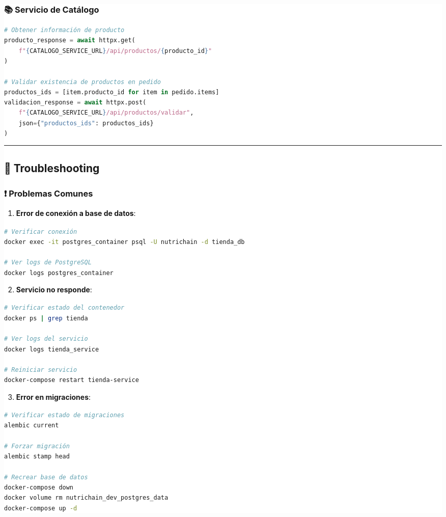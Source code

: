 ### 📚 Servicio de Catálogo

```python
# Obtener información de producto
producto_response = await httpx.get(
    f"{CATALOGO_SERVICE_URL}/api/productos/{producto_id}"
)

# Validar existencia de productos en pedido
productos_ids = [item.producto_id for item in pedido.items]
validacion_response = await httpx.post(
    f"{CATALOGO_SERVICE_URL}/api/productos/validar",
    json={"productos_ids": productos_ids}
)
```

---

## 🔧 Troubleshooting

### ❗ Problemas Comunes

1. **Error de conexión a base de datos**:

```bash
# Verificar conexión
docker exec -it postgres_container psql -U nutrichain -d tienda_db

# Ver logs de PostgreSQL
docker logs postgres_container
```

2. **Servicio no responde**:

```bash
# Verificar estado del contenedor
docker ps | grep tienda

# Ver logs del servicio
docker logs tienda_service

# Reiniciar servicio
docker-compose restart tienda-service
```

3. **Error en migraciones**:

```bash
# Verificar estado de migraciones
alembic current

# Forzar migración
alembic stamp head

# Recrear base de datos
docker-compose down
docker volume rm nutrichain_dev_postgres_data
docker-compose up -d
```
